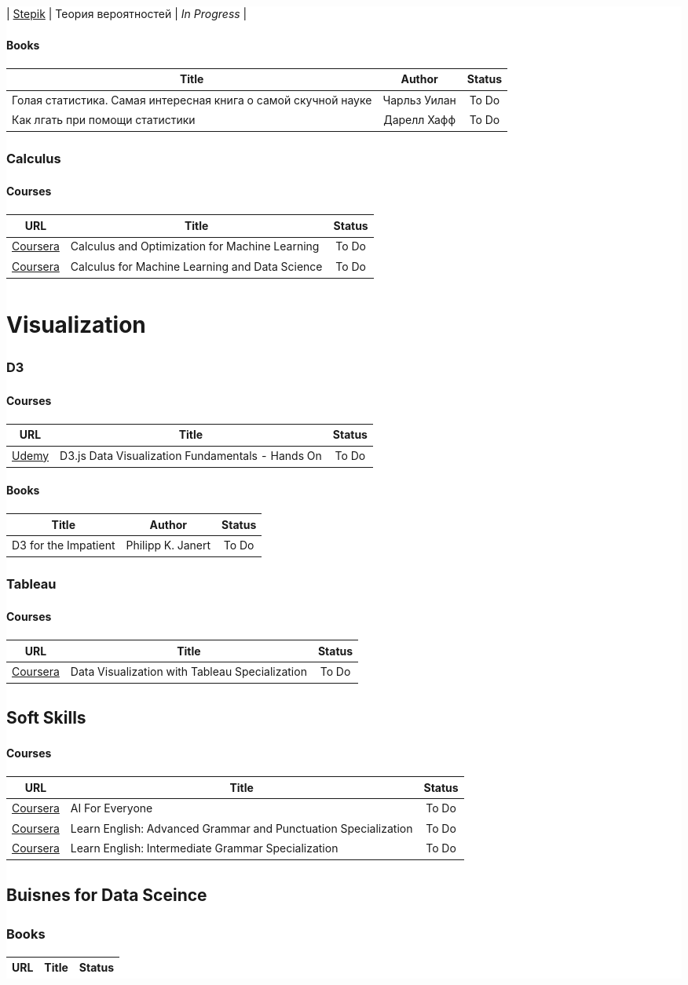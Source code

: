 | [Stepik](https://stepik.org/course/3089/) | Теория вероятностей | *In Progress* |
#### Books
| Title | Author | Status |
| --- | :---: | :---: |
| Голая статистика. Самая интересная книга о самой скучной науке | Чарльз Уилан | To Do |
| Как лгать при помощи статистики | Дарелл Хафф | To Do |

### Calculus
#### Courses
| URL | Title | Status |
| :---: | --- | :---: |
| [Coursera](https://www.coursera.org/learn/calculus-and-optimization-for-machine-learning) | Calculus and Optimization for Machine Learning | To Do |
| [Coursera](https://www.coursera.org/learn/machine-learning-calculus) | Calculus for Machine Learning and Data Science | To Do |

# Visualization
### D3
#### Courses
| URL | Title | Status |
| :---: | --- | :---: |
| [Udemy](https://www.udemy.com/course/d3jsbasics/) | D3.js Data Visualization Fundamentals - Hands On | To Do |
#### Books
| Title | Author | Status |
| --- | :---: | :---: |
| D3 for the Impatient | Philipp K. Janert | To Do |

### Tableau
#### Courses
| URL | Title | Status |
| :---: | --- | :---: |
| [Coursera](https://www.coursera.org/specializations/data-visualization) | Data Visualization with Tableau Specialization | To Do |

## Soft Skills
#### Courses
| URL | Title | Status |
| :---: | --- | :---: |
| [Coursera](https://www.coursera.org/learn/ai-for-everyone) | AI For Everyone | To Do |
| [Coursera](https://www.coursera.org/specializations/advanced-grammar-punctuation) | Learn English: Advanced Grammar and Punctuation Specialization | To Do |
| [Coursera](https://www.coursera.org/specializations/intermediate-grammar) | Learn English: Intermediate Grammar Specialization | To Do |

## Buisnes for Data Sceince
### Books
| URL | Title | Status |
| :---: | --- | :---: |
